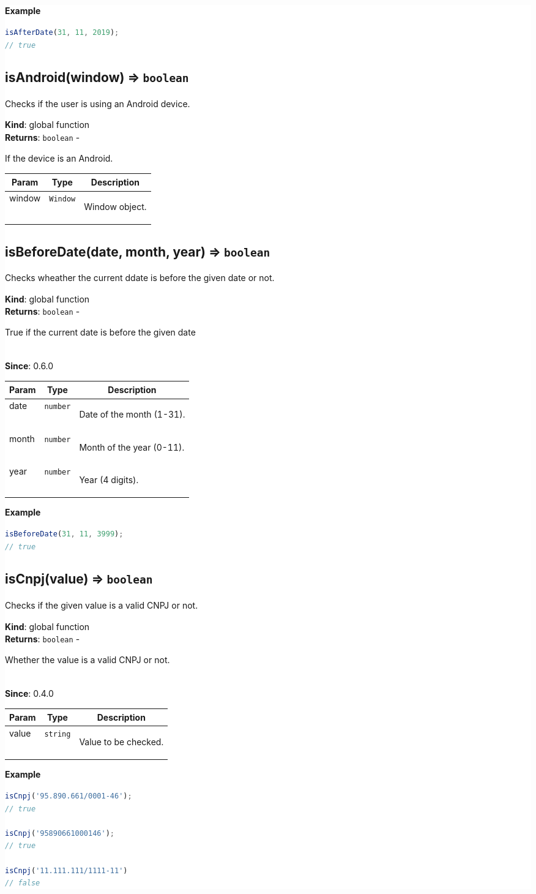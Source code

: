 **Example**  
```js
isAfterDate(31, 11, 2019);
// true
```
<a name="isAndroid"></a>

## isAndroid(window) ⇒ <code>boolean</code>
<p>Checks if the user is using an Android device.</p>

**Kind**: global function  
**Returns**: <code>boolean</code> - <p>If the device is an Android.</p>  

| Param | Type | Description |
| --- | --- | --- |
| window | <code>Window</code> | <p>Window object.</p> |

<a name="isBeforeDate"></a>

## isBeforeDate(date, month, year) ⇒ <code>boolean</code>
<p>Checks wheather the current ddate is before the given date or not.</p>

**Kind**: global function  
**Returns**: <code>boolean</code> - <p>True if the current date is before the given date</p>  
**Since**: 0.6.0  

| Param | Type | Description |
| --- | --- | --- |
| date | <code>number</code> | <p>Date of the month (1-31).</p> |
| month | <code>number</code> | <p>Month of the year (0-11).</p> |
| year | <code>number</code> | <p>Year (4 digits).</p> |

**Example**  
```js
isBeforeDate(31, 11, 3999);
// true
```
<a name="isCnpj"></a>

## isCnpj(value) ⇒ <code>boolean</code>
<p>Checks if the given value is a valid CNPJ or not.</p>

**Kind**: global function  
**Returns**: <code>boolean</code> - <p>Whether the value is a valid CNPJ or not.</p>  
**Since**: 0.4.0  

| Param | Type | Description |
| --- | --- | --- |
| value | <code>string</code> | <p>Value to be checked.</p> |

**Example**  
```js
isCnpj('95.890.661/0001-46');
// true

isCnpj('95890661000146');
// true

isCnpj('11.111.111/1111-11')
// false
```
<a name="isCpf"></a>
